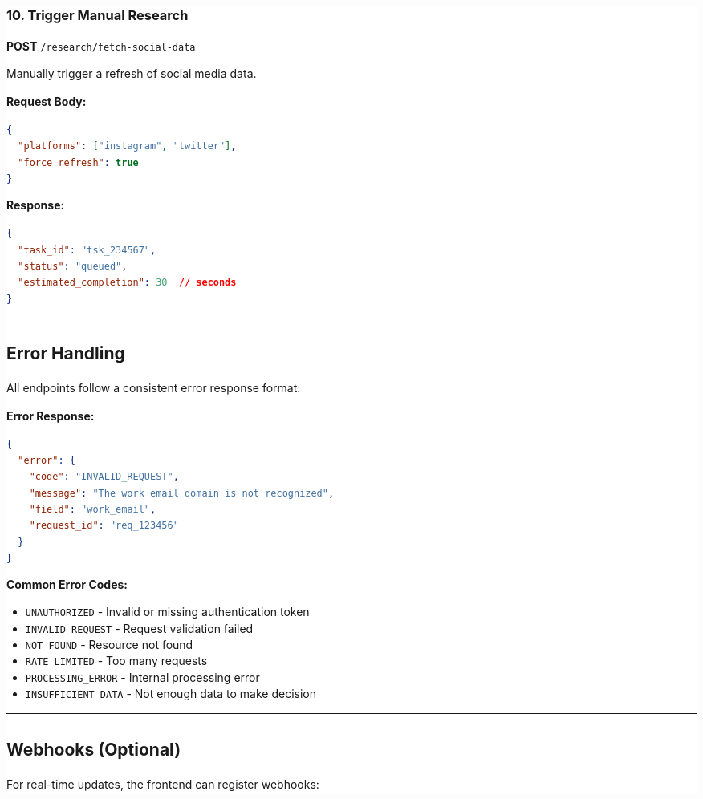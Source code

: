 ### 10. Trigger Manual Research
**POST** `/research/fetch-social-data`

Manually trigger a refresh of social media data.

**Request Body:**
```json
{
  "platforms": ["instagram", "twitter"],
  "force_refresh": true
}
```

**Response:**
```json
{
  "task_id": "tsk_234567",
  "status": "queued",
  "estimated_completion": 30  // seconds
}
```

---

## Error Handling

All endpoints follow a consistent error response format:

**Error Response:**
```json
{
  "error": {
    "code": "INVALID_REQUEST",
    "message": "The work email domain is not recognized",
    "field": "work_email",
    "request_id": "req_123456"
  }
}
```

**Common Error Codes:**
- `UNAUTHORIZED` - Invalid or missing authentication token
- `INVALID_REQUEST` - Request validation failed
- `NOT_FOUND` - Resource not found
- `RATE_LIMITED` - Too many requests
- `PROCESSING_ERROR` - Internal processing error
- `INSUFFICIENT_DATA` - Not enough data to make decision

---

## Webhooks (Optional)

For real-time updates, the frontend can register webhooks:
